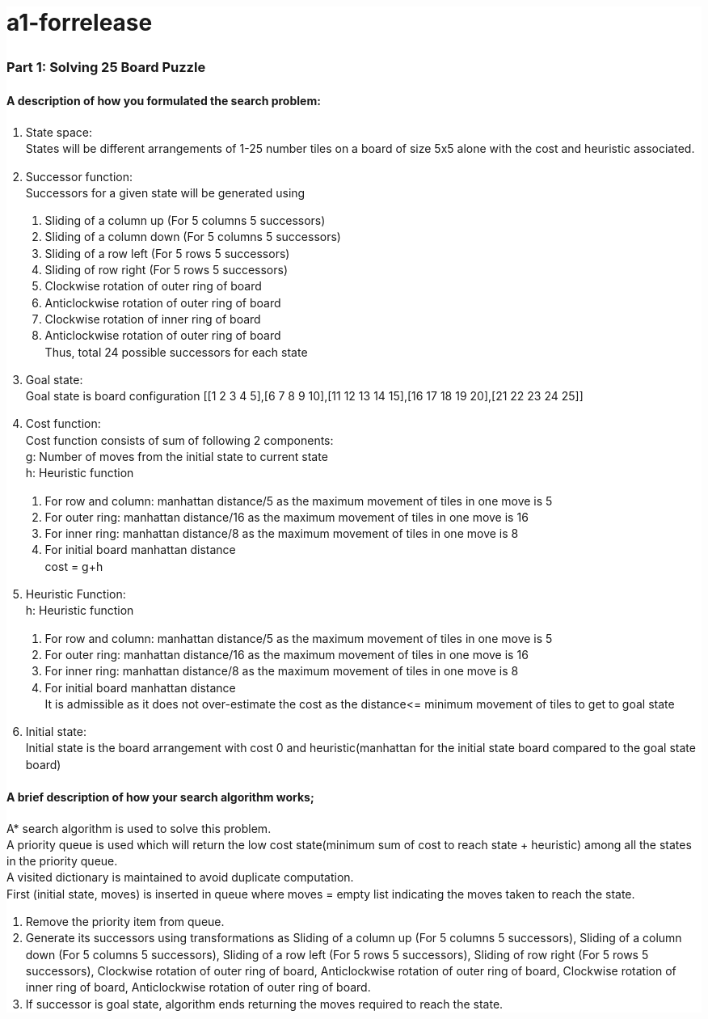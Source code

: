 # a1-forrelease

### Part 1: Solving 25 Board Puzzle
#### A description of how you formulated the search problem:
1. State space:  
   States will be different arrangements of 1-25 number tiles on a board of size 5x5 alone with the cost and heuristic associated.
  
2. Successor function:  
   Successors for a given state  will be generated using
   1. Sliding of a column up (For 5 columns 5 successors)
   2. Sliding of a column down (For 5 columns 5 successors)
   3. Sliding of a row left (For 5 rows 5 successors)
   4. Sliding of row right (For 5 rows 5 successors)
   5. Clockwise rotation of outer ring of board
   6. Anticlockwise rotation of outer ring of board
   7. Clockwise rotation of inner ring of board
   8. Anticlockwise rotation of outer ring of board  
      Thus, total 24 possible successors for each state
  
3. Goal state:  
   Goal state is board configuration [[1 2 3 4 5],[6 7 8 9 10],[11 12 13 14 15],[16 17 18 19 20],[21 22 23 24 25]]
  
4. Cost function:  
   Cost function consists of sum of following 2 components:    
   g: Number of moves from the initial state to current state     
   h: Heuristic function  
   1. For row and column: manhattan distance/5 as the maximum movement of tiles in one move is 5  
   2. For outer ring: manhattan distance/16 as the maximum movement of tiles in one move is 16  
   3. For inner ring: manhattan distance/8 as the maximum movement of tiles in one move is 8  
   4. For initial board manhattan distance  
      cost = g+h  
  
6. Heuristic Function:    
   h: Heuristic function  
   1. For row and column: manhattan distance/5 as the maximum movement of tiles in one move is 5  
   2. For outer ring: manhattan distance/16 as the maximum movement of tiles in one move is 16  
   3. For inner ring: manhattan distance/8 as the maximum movement of tiles in one move is 8  
   4. For initial board manhattan distance     
      It is admissible as it does not over-estimate the cost as the distance<= minimum movement of tiles to get to goal state  
  
7. Initial state:    
   Initial state is the board arrangement with cost 0 and heuristic(manhattan for the initial state board compared to the goal state board)  

#### A brief description of how your search algorithm works;  
A* search algorithm is used to solve this problem.   
A priority queue is used which will return the low cost state(minimum sum of cost to reach state + heuristic) among all the states in the priority queue.    
A visited dictionary is maintained to avoid duplicate computation.    
First (initial state, moves) is inserted in queue where moves = empty list indicating the moves taken to reach the state.  
1. Remove the priority item from queue.  
2. Generate its successors using transformations as Sliding of a column up (For 5 columns 5 successors), Sliding of a column down (For 5 columns 5 successors), Sliding of a row left (For 5 rows 5 successors), Sliding of row right (For 5 rows 5 successors), Clockwise rotation of outer ring of board, Anticlockwise rotation of outer ring of board, Clockwise rotation of inner ring of board, Anticlockwise rotation of outer ring of board.  
3. If successor is goal state, algorithm ends returning the moves required to reach the state.  